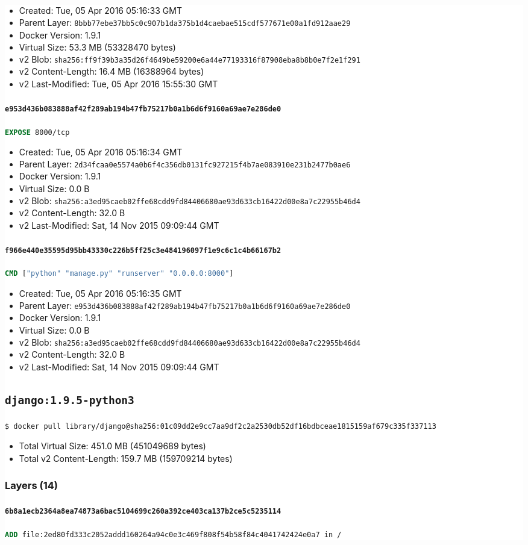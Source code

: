 -	Created: Tue, 05 Apr 2016 05:16:33 GMT
-	Parent Layer: `8bbb77ebe37bb5c0c907b1da375b1d4caebae515cdf577671e00a1fd912aae29`
-	Docker Version: 1.9.1
-	Virtual Size: 53.3 MB (53328470 bytes)
-	v2 Blob: `sha256:ff9f39b3a35d26f4649be59200e6a44e77193316f87908eba8b8b0e7f2e1f291`
-	v2 Content-Length: 16.4 MB (16388964 bytes)
-	v2 Last-Modified: Tue, 05 Apr 2016 15:55:30 GMT

#### `e953d436b083888af42f289ab194b47fb75217b0a1b6d6f9160a69ae7e286de0`

```dockerfile
EXPOSE 8000/tcp
```

-	Created: Tue, 05 Apr 2016 05:16:34 GMT
-	Parent Layer: `2d34fcaa0e5574a0b6f4c356db0131fc927215f4b7ae083910e231b2477b0ae6`
-	Docker Version: 1.9.1
-	Virtual Size: 0.0 B
-	v2 Blob: `sha256:a3ed95caeb02ffe68cdd9fd84406680ae93d633cb16422d00e8a7c22955b46d4`
-	v2 Content-Length: 32.0 B
-	v2 Last-Modified: Sat, 14 Nov 2015 09:09:44 GMT

#### `f966e440e35595d95bb43330c226b5ff25c3e484196097f1e9c6c1c4b66167b2`

```dockerfile
CMD ["python" "manage.py" "runserver" "0.0.0.0:8000"]
```

-	Created: Tue, 05 Apr 2016 05:16:35 GMT
-	Parent Layer: `e953d436b083888af42f289ab194b47fb75217b0a1b6d6f9160a69ae7e286de0`
-	Docker Version: 1.9.1
-	Virtual Size: 0.0 B
-	v2 Blob: `sha256:a3ed95caeb02ffe68cdd9fd84406680ae93d633cb16422d00e8a7c22955b46d4`
-	v2 Content-Length: 32.0 B
-	v2 Last-Modified: Sat, 14 Nov 2015 09:09:44 GMT

## `django:1.9.5-python3`

```console
$ docker pull library/django@sha256:01c09dd2e9cc7aa9df2c2a2530db52df16bdbceae1815159af679c335f337113
```

-	Total Virtual Size: 451.0 MB (451049689 bytes)
-	Total v2 Content-Length: 159.7 MB (159709214 bytes)

### Layers (14)

#### `6b8a1ecb2364a8ea74873a6bac5104699c260a392ce403ca137b2ce5c5235114`

```dockerfile
ADD file:2ed80fd333c2052addd160264a94c0e3c469f808f54b58f84c4041742424e0a7 in /
```
